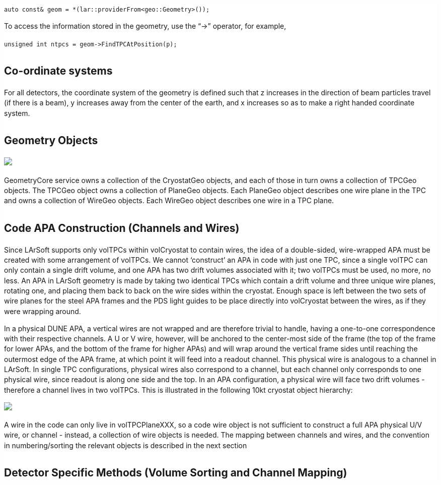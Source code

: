 `auto const& geom = *(lar::providerFrom<geo::Geometry>());`

To access the information stored in the geometry, use the “-\>” operator, for example,

`unsigned int ntpcs = geom->FindTPCAtPosition(p);`

Co-ordinate systems
--------------------------------------------

For all detectors, the coordinate system of the geometry is defined such that z increases in the direction of beam particles travel (if there is a beam), y increases away from the center of the earth, and x increases so as to make a right handed coordinate system.

Geometry Objects
--------------------------------------

![](LArSoftClasses.png)

GeometryCore service owns a collection of the CryostatGeo objects, and each of those in turn owns a collection of TPCGeo objects. The TPCGeo object owns a collection of PlaneGeo objects. Each PlaneGeo object describes one wire plane in the TPC and owns a collection of WireGeo objects. Each WireGeo object describes one wire in a TPC plane.

Code APA Construction (Channels and Wires)
----------------------------------------------------------------------------------------

Since LArSoft supports only volTPCs within volCryostat to contain wires, the idea of a double-sided, wire-wrapped APA must be created with some arrangement of volTPCs. We cannot ‘construct’ an APA in code with just one TPC, since a single volTPC can only contain a single drift volume, and one APA has two drift volumes associated with it; two volTPCs must be used, no more, no less. An APA in LArSoft geometry is made by taking two identical TPCs which contain a drift volume and three unique wire planes, rotating one, and placing them back to back on the wire sides within the cryostat. Enough space is left between the two sets of wire planes for the steel APA frames and the PDS light guides to be place directly into volCryostat between the wires, as if they were wrapping around.

In a physical DUNE APA, a vertical wires are not wrapped and are therefore trivial to handle, having a one-to-one correspondence with their respective channels. A U or V wire, however, will be anchored to the center-most side of the frame (the top of the frame for lower APAs, and the bottom of the frame for higher APAs) and will wrap around the vertical frame sides until reaching the outermost edge of the APA frame, at which point it will feed into a readout channel. This physical wire is analogous to a channel in LArSoft. In single TPC configurations, physical wires also correspond to a channel, but each channel only corresponds to one physical wire, since readout is along one side and the top. In an APA configuration, a physical wire will face two drift volumes - therefore a channel lives in two volTPCs. This is illustrated in the following 10kt cryostat object hierarchy:

![](CryoHierarchy.png)

A wire in the code can only live in volTPCPlaneXXX, so a code wire object is not sufficient to construct a full APA physical U/V wire, or channel - instead, a collection of wire objects is needed. The mapping between channels and wires, and the convention in numbering/sorting the relevant objects is described in the next section

Detector Specific Methods (Volume Sorting and Channel Mapping)
--------------------------------------------------------------------------------------------------------------------------------
